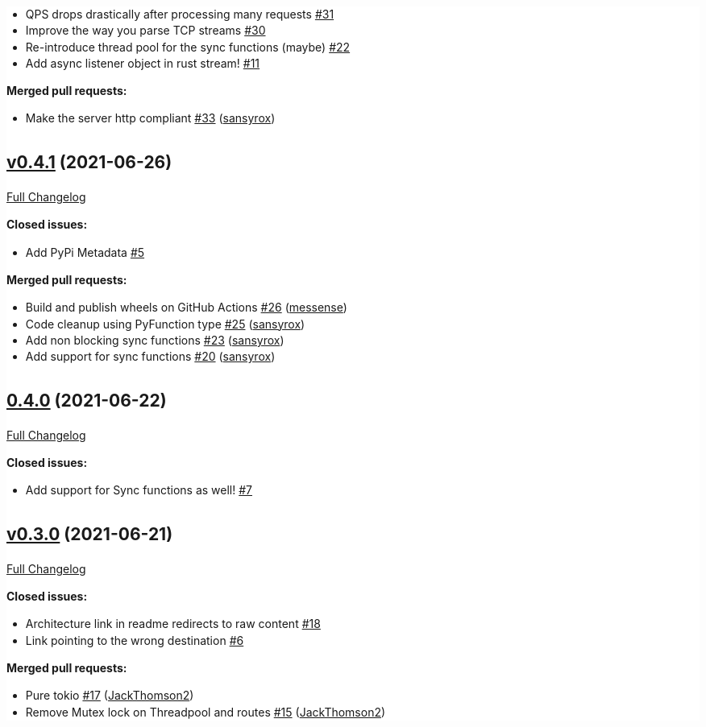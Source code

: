 - QPS drops drastically after processing many requests [\#31](https://github.com/sansyrox/robyn/issues/31)
- Improve the way you parse TCP streams [\#30](https://github.com/sansyrox/robyn/issues/30)
- Re-introduce thread pool for the sync functions \(maybe\) [\#22](https://github.com/sansyrox/robyn/issues/22)
- Add async listener object in rust stream! [\#11](https://github.com/sansyrox/robyn/issues/11)

**Merged pull requests:**

- Make the server http compliant [\#33](https://github.com/sansyrox/robyn/pull/33) ([sansyrox](https://github.com/sansyrox))

## [v0.4.1](https://github.com/sansyrox/robyn/tree/v0.4.1) (2021-06-26)

[Full Changelog](https://github.com/sansyrox/robyn/compare/0.4.0...v0.4.1)

**Closed issues:**

- Add PyPi Metadata [\#5](https://github.com/sansyrox/robyn/issues/5)

**Merged pull requests:**

- Build and publish wheels on GitHub Actions [\#26](https://github.com/sansyrox/robyn/pull/26) ([messense](https://github.com/messense))
- Code cleanup using PyFunction type [\#25](https://github.com/sansyrox/robyn/pull/25) ([sansyrox](https://github.com/sansyrox))
- Add non blocking sync functions [\#23](https://github.com/sansyrox/robyn/pull/23) ([sansyrox](https://github.com/sansyrox))
- Add support for sync functions [\#20](https://github.com/sansyrox/robyn/pull/20) ([sansyrox](https://github.com/sansyrox))

## [0.4.0](https://github.com/sansyrox/robyn/tree/0.4.0) (2021-06-22)

[Full Changelog](https://github.com/sansyrox/robyn/compare/v0.3.0...0.4.0)

**Closed issues:**

- Add support for Sync functions as well! [\#7](https://github.com/sansyrox/robyn/issues/7)

## [v0.3.0](https://github.com/sansyrox/robyn/tree/v0.3.0) (2021-06-21)

[Full Changelog](https://github.com/sansyrox/robyn/compare/v0.2.3...v0.3.0)

**Closed issues:**

- Architecture link in readme redirects to raw content [\#18](https://github.com/sansyrox/robyn/issues/18)
- Link pointing to the wrong destination [\#6](https://github.com/sansyrox/robyn/issues/6)

**Merged pull requests:**

- Pure tokio [\#17](https://github.com/sansyrox/robyn/pull/17) ([JackThomson2](https://github.com/JackThomson2))
- Remove Mutex lock on Threadpool and routes [\#15](https://github.com/sansyrox/robyn/pull/15) ([JackThomson2](https://github.com/JackThomson2))
